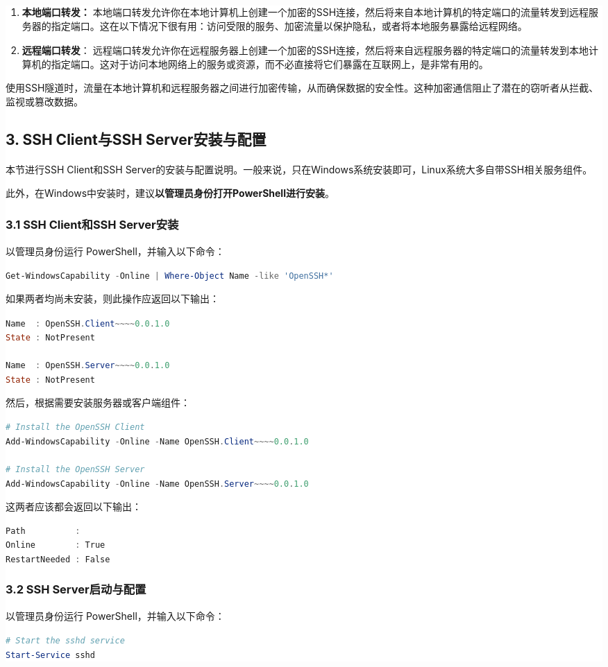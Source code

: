 1. **本地端口转发：** 本地端口转发允许你在本地计算机上创建一个加密的SSH连接，然后将来自本地计算机的特定端口的流量转发到远程服务器的指定端口。这在以下情况下很有用：访问受限的服务、加密流量以保护隐私，或者将本地服务暴露给远程网络。

2. **远程端口转发**： 远程端口转发允许你在远程服务器上创建一个加密的SSH连接，然后将来自远程服务器的特定端口的流量转发到本地计算机的指定端口。这对于访问本地网络上的服务或资源，而不必直接将它们暴露在互联网上，是非常有用的。

使用SSH隧道时，流量在本地计算机和远程服务器之间进行加密传输，从而确保数据的安全性。这种加密通信阻止了潜在的窃听者从拦截、监视或篡改数据。

## 3. SSH Client与SSH Server安装与配置

本节进行SSH Client和SSH Server的安装与配置说明。一般来说，只在Windows系统安装即可，Linux系统大多自带SSH相关服务组件。

此外，在Windows中安装时，建议**以管理员身份打开PowerShell进行安装**。

### 3.1 SSH Client和SSH Server安装

以管理员身份运行 PowerShell，并输入以下命令：

```PowerShell
Get-WindowsCapability -Online | Where-Object Name -like 'OpenSSH*'
```

如果两者均尚未安装，则此操作应返回以下输出：

```PowerShell
Name  : OpenSSH.Client~~~~0.0.1.0
State : NotPresent

Name  : OpenSSH.Server~~~~0.0.1.0
State : NotPresent
```

然后，根据需要安装服务器或客户端组件：

```PowerShell
# Install the OpenSSH Client
Add-WindowsCapability -Online -Name OpenSSH.Client~~~~0.0.1.0

# Install the OpenSSH Server
Add-WindowsCapability -Online -Name OpenSSH.Server~~~~0.0.1.0
```

这两者应该都会返回以下输出：

```PowerShell
Path          :
Online        : True
RestartNeeded : False
```

### 3.2 SSH Server启动与配置

以管理员身份运行 PowerShell，并输入以下命令：

```PowerShell
# Start the sshd service
Start-Service sshd
```
